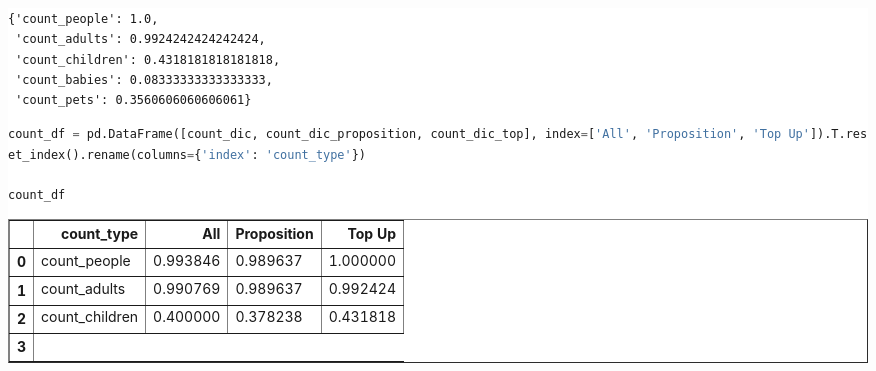 


    {'count_people': 1.0,
     'count_adults': 0.9924242424242424,
     'count_children': 0.4318181818181818,
     'count_babies': 0.08333333333333333,
     'count_pets': 0.3560606060606061}




```python
count_df = pd.DataFrame([count_dic, count_dic_proposition, count_dic_top], index=['All', 'Proposition', 'Top Up']).T.reset_index().rename(columns={'index': 'count_type'})

count_df
```




<div>
<style scoped>
    .dataframe tbody tr th:only-of-type {
        vertical-align: middle;
    }

    .dataframe tbody tr th {
        vertical-align: top;
    }

    .dataframe thead th {
        text-align: right;
    }
</style>
<table border="1" class="dataframe">
  <thead>
    <tr style="text-align: right;">
      <th></th>
      <th>count_type</th>
      <th>All</th>
      <th>Proposition</th>
      <th>Top Up</th>
    </tr>
  </thead>
  <tbody>
    <tr>
      <th>0</th>
      <td>count_people</td>
      <td>0.993846</td>
      <td>0.989637</td>
      <td>1.000000</td>
    </tr>
    <tr>
      <th>1</th>
      <td>count_adults</td>
      <td>0.990769</td>
      <td>0.989637</td>
      <td>0.992424</td>
    </tr>
    <tr>
      <th>2</th>
      <td>count_children</td>
      <td>0.400000</td>
      <td>0.378238</td>
      <td>0.431818</td>
    </tr>
    <tr>
      <th>3</th>